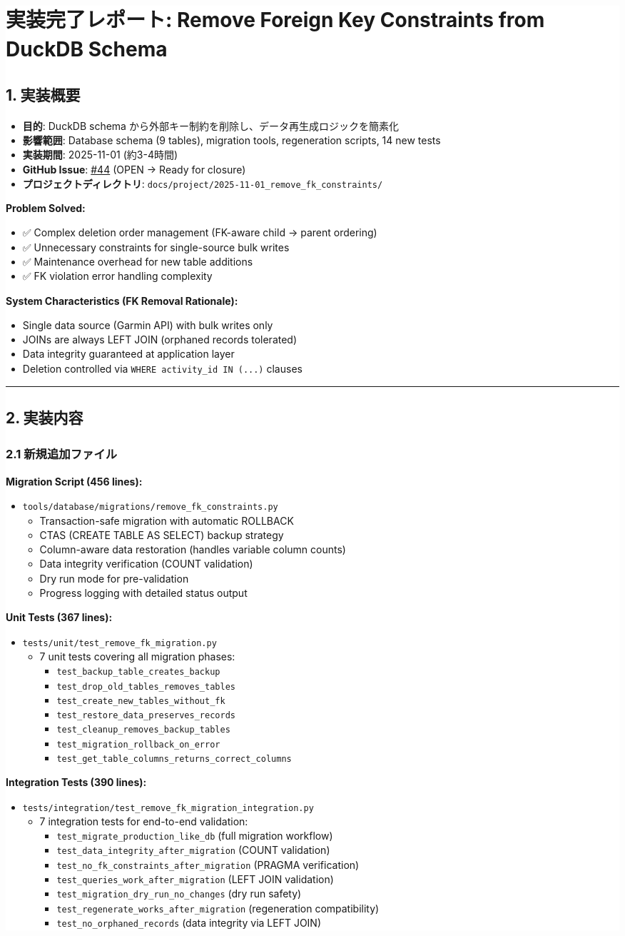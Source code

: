 # 実装完了レポート: Remove Foreign Key Constraints from DuckDB Schema

## 1. 実装概要

- **目的**: DuckDB schema から外部キー制約を削除し、データ再生成ロジックを簡素化
- **影響範囲**: Database schema (9 tables), migration tools, regeneration scripts, 14 new tests
- **実装期間**: 2025-11-01 (約3-4時間)
- **GitHub Issue**: [#44](https://github.com/user/repo/issues/44) (OPEN → Ready for closure)
- **プロジェクトディレクトリ**: `docs/project/2025-11-01_remove_fk_constraints/`

**Problem Solved:**
- ✅ Complex deletion order management (FK-aware child → parent ordering)
- ✅ Unnecessary constraints for single-source bulk writes
- ✅ Maintenance overhead for new table additions
- ✅ FK violation error handling complexity

**System Characteristics (FK Removal Rationale):**
- Single data source (Garmin API) with bulk writes only
- JOINs are always LEFT JOIN (orphaned records tolerated)
- Data integrity guaranteed at application layer
- Deletion controlled via `WHERE activity_id IN (...)` clauses

---

## 2. 実装内容

### 2.1 新規追加ファイル

**Migration Script (456 lines):**
- `tools/database/migrations/remove_fk_constraints.py`
  - Transaction-safe migration with automatic ROLLBACK
  - CTAS (CREATE TABLE AS SELECT) backup strategy
  - Column-aware data restoration (handles variable column counts)
  - Data integrity verification (COUNT validation)
  - Dry run mode for pre-validation
  - Progress logging with detailed status output

**Unit Tests (367 lines):**
- `tests/unit/test_remove_fk_migration.py`
  - 7 unit tests covering all migration phases:
    - `test_backup_table_creates_backup`
    - `test_drop_old_tables_removes_tables`
    - `test_create_new_tables_without_fk`
    - `test_restore_data_preserves_records`
    - `test_cleanup_removes_backup_tables`
    - `test_migration_rollback_on_error`
    - `test_get_table_columns_returns_correct_columns`

**Integration Tests (390 lines):**
- `tests/integration/test_remove_fk_migration_integration.py`
  - 7 integration tests for end-to-end validation:
    - `test_migrate_production_like_db` (full migration workflow)
    - `test_data_integrity_after_migration` (COUNT validation)
    - `test_no_fk_constraints_after_migration` (PRAGMA verification)
    - `test_queries_work_after_migration` (LEFT JOIN validation)
    - `test_migration_dry_run_no_changes` (dry run safety)
    - `test_regenerate_works_after_migration` (regeneration compatibility)
    - `test_no_orphaned_records` (data integrity via LEFT JOIN)

